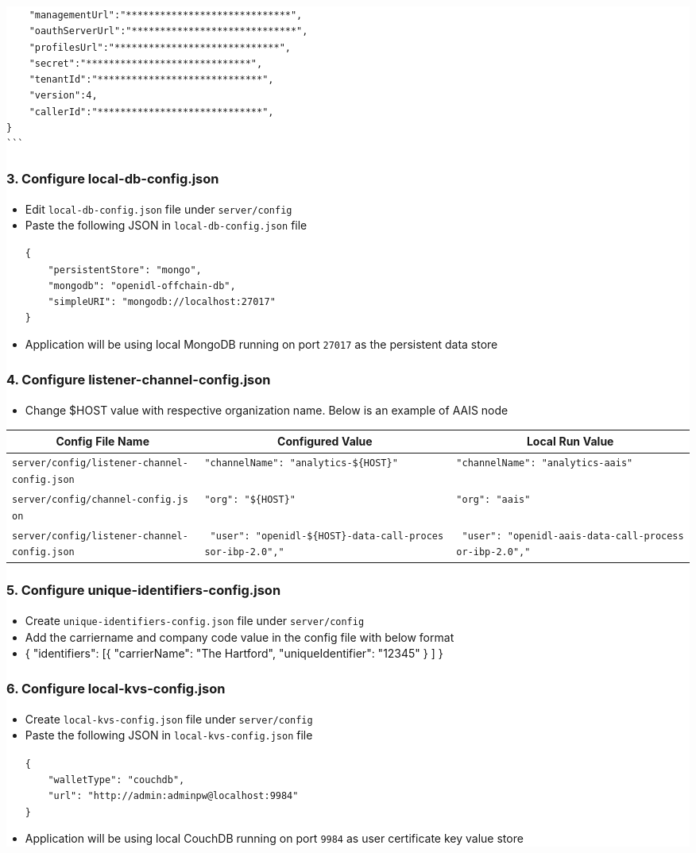         "managementUrl":"*****************************",
        "oauthServerUrl":"*****************************",
        "profilesUrl":"*****************************",
        "secret":"*****************************",
        "tenantId":"*****************************",
        "version":4,
        "callerId":"*****************************",
    }
    ```
### 3. Configure local-db-config.json

* Edit `local-db-config.json` file under `server/config`
* Paste the following JSON in `local-db-config.json` file
    ``` 
    {
        "persistentStore": "mongo",
        "mongodb": "openidl-offchain-db",
        "simpleURI": "mongodb://localhost:27017"
    }
    ```
* Application will be using local MongoDB running on port `27017` as the persistent data store

### 4. Configure listener-channel-config.json

* Change $HOST value with respective organization name. Below is an example of AAIS node

| Config File Name      | Configured Value  |  Local Run Value|
| --------------------- | ----------------- | --------------- |
| `server/config/listener-channel-config.json` | `"channelName": "analytics-${HOST}"` | `"channelName": "analytics-aais"` |
|  `server/config/channel-config.json` | `"org": "${HOST}"` | `"org": "aais"` |
| `server/config/listener-channel-config.json` | ` "user": "openidl-${HOST}-data-call-processor-ibp-2.0","` | ` "user": "openidl-aais-data-call-processor-ibp-2.0","` |


### 5. Configure unique-identifiers-config.json

* Create `unique-identifiers-config.json` file under `server/config`
* Add the carriername and company code value in the config file with below format
* {
    "identifiers": [{
            "carrierName": "The Hartford",
            "uniqueIdentifier": "12345"
        } 
    ]
}

### 6. Configure local-kvs-config.json

* Create `local-kvs-config.json` file under `server/config`
* Paste the following JSON in `local-kvs-config.json` file
    ``` 
    {
        "walletType": "couchdb",
        "url": "http://admin:adminpw@localhost:9984"
    }
    ```
* Application will be using local CouchDB running on port `9984` as user certificate key value store
